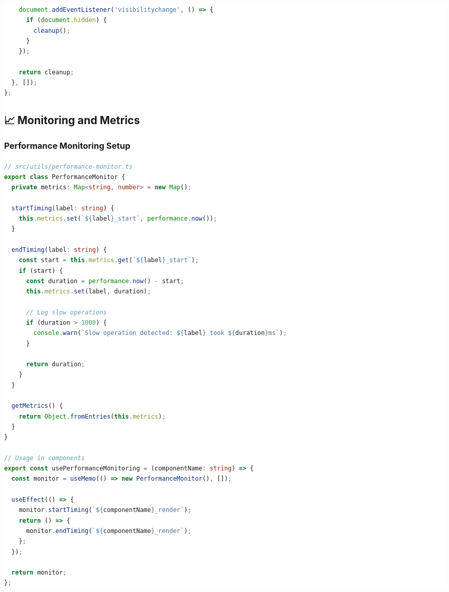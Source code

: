 ```typescript
    document.addEventListener('visibilitychange', () => {
      if (document.hidden) {
        cleanup();
      }
    });
    
    return cleanup;
  }, []);
};
```

## 📈 Monitoring and Metrics

### Performance Monitoring Setup

```typescript
// src/utils/performance-monitor.ts
export class PerformanceMonitor {
  private metrics: Map<string, number> = new Map();
  
  startTiming(label: string) {
    this.metrics.set(`${label}_start`, performance.now());
  }
  
  endTiming(label: string) {
    const start = this.metrics.get(`${label}_start`);
    if (start) {
      const duration = performance.now() - start;
      this.metrics.set(label, duration);
      
      // Log slow operations
      if (duration > 1000) {
        console.warn(`Slow operation detected: ${label} took ${duration}ms`);
      }
      
      return duration;
    }
  }
  
  getMetrics() {
    return Object.fromEntries(this.metrics);
  }
}

// Usage in components
export const usePerformanceMonitoring = (componentName: string) => {
  const monitor = useMemo(() => new PerformanceMonitor(), []);
  
  useEffect(() => {
    monitor.startTiming(`${componentName}_render`);
    return () => {
      monitor.endTiming(`${componentName}_render`);
    };
  });
  
  return monitor;
};
```
